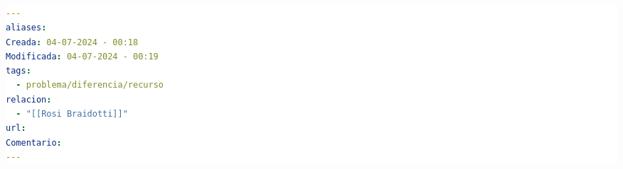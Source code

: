 ```yaml
---
aliases: 
Creada: 04-07-2024 - 00:18
Modificada: 04-07-2024 - 00:19
tags:
  - problema/diferencia/recurso
relacion:
  - "[[Rosi Braidotti]]"
url: 
Comentario:
---
```




<iframe title="Rosi Braidotti, “Posthuman Knowledge”" src="https://www.youtube.com/embed/0CewnVzOg5w?feature=oembed" height="113" width="200" allowfullscreen="" allow="fullscreen" style="aspect-ratio: 1.76991 / 1; width: 100%; height: 100%;"></iframe>